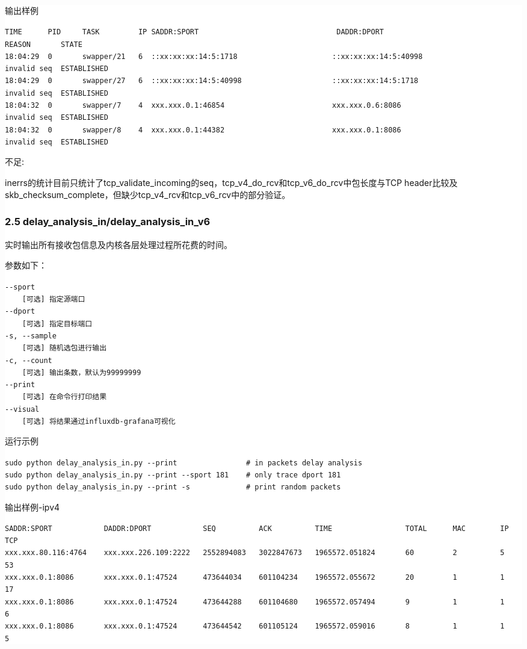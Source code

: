 输出样例
``` shell
TIME      PID     TASK         IP SADDR:SPORT                                DADDR:DPORT                                REASON       STATE
18:04:29  0       swapper/21   6  ::xx:xx:xx:14:5:1718                      ::xx:xx:xx:14:5:40998                       invalid seq  ESTABLISHED
18:04:29  0       swapper/27   6  ::xx:xx:xx:14:5:40998                     ::xx:xx:xx:14:5:1718                        invalid seq  ESTABLISHED
18:04:32  0       swapper/7    4  xxx.xxx.0.1:46854                         xxx.xxx.0.6:8086                            invalid seq  ESTABLISHED
18:04:32  0       swapper/8    4  xxx.xxx.0.1:44382                         xxx.xxx.0.1:8086                            invalid seq  ESTABLISHED
```

不足:

inerrs的统计目前只统计了tcp_validate_incoming的seq，tcp_v4_do_rcv和tcp_v6_do_rcv中包长度与TCP header比较及skb_checksum_complete，但缺少tcp_v4_rcv和tcp_v6_rcv中的部分验证。


### 2.5 delay_analysis_in/delay_analysis_in_v6

实时输出所有接收包信息及内核各层处理过程所花费的时间。


参数如下：
```
--sport
    [可选] 指定源端口
--dport
    [可选] 指定目标端口
-s, --sample
    [可选] 随机选包进行输出
-c, --count
    [可选] 输出条数，默认为99999999
--print
    [可选] 在命令行打印结果
--visual
    [可选] 将结果通过influxdb-grafana可视化
```

运行示例 
``` shell
sudo python delay_analysis_in.py --print                # in packets delay analysis
sudo python delay_analysis_in.py --print --sport 181    # only trace dport 181
sudo python delay_analysis_in.py --print -s             # print random packets
```

输出样例-ipv4
``` shell
SADDR:SPORT            DADDR:DPORT            SEQ          ACK          TIME                 TOTAL      MAC        IP         TCP
xxx.xxx.80.116:4764    xxx.xxx.226.109:2222   2552894083   3022847673   1965572.051824       60         2          5          53
xxx.xxx.0.1:8086       xxx.xxx.0.1:47524      473644034    601104234    1965572.055672       20         1          1          17
xxx.xxx.0.1:8086       xxx.xxx.0.1:47524      473644288    601104680    1965572.057494       9          1          1          6
xxx.xxx.0.1:8086       xxx.xxx.0.1:47524      473644542    601105124    1965572.059016       8          1          1          5
```
